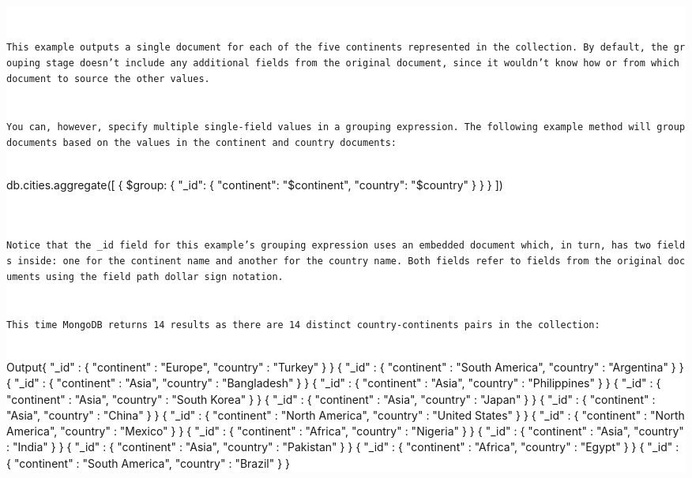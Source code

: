 ```


This example outputs a single document for each of the five continents represented in the collection. By default, the grouping stage doesn’t include any additional fields from the original document, since it wouldn’t know how or from which document to source the other values.


You can, however, specify multiple single-field values in a grouping expression. The following example method will group documents based on the values in the continent and country documents:


```
db.cities.aggregate([
    {
        $group: {
            "_id": {
                "continent": "$continent",
                "country": "$country"
            }
        }
    }
])


```


Notice that the _id field for this example’s grouping expression uses an embedded document which, in turn, has two fields inside: one for the continent name and another for the country name. Both fields refer to fields from the original documents using the field path dollar sign notation.


This time MongoDB returns 14 results as there are 14 distinct country-continents pairs in the collection:


```
Output{ "_id" : { "continent" : "Europe", "country" : "Turkey" } }
{ "_id" : { "continent" : "South America", "country" : "Argentina" } }
{ "_id" : { "continent" : "Asia", "country" : "Bangladesh" } }
{ "_id" : { "continent" : "Asia", "country" : "Philippines" } }
{ "_id" : { "continent" : "Asia", "country" : "South Korea" } }
{ "_id" : { "continent" : "Asia", "country" : "Japan" } }
{ "_id" : { "continent" : "Asia", "country" : "China" } }
{ "_id" : { "continent" : "North America", "country" : "United States" } }
{ "_id" : { "continent" : "North America", "country" : "Mexico" } }
{ "_id" : { "continent" : "Africa", "country" : "Nigeria" } }
{ "_id" : { "continent" : "Asia", "country" : "India" } }
{ "_id" : { "continent" : "Asia", "country" : "Pakistan" } }
{ "_id" : { "continent" : "Africa", "country" : "Egypt" } }
{ "_id" : { "continent" : "South America", "country" : "Brazil" } }
